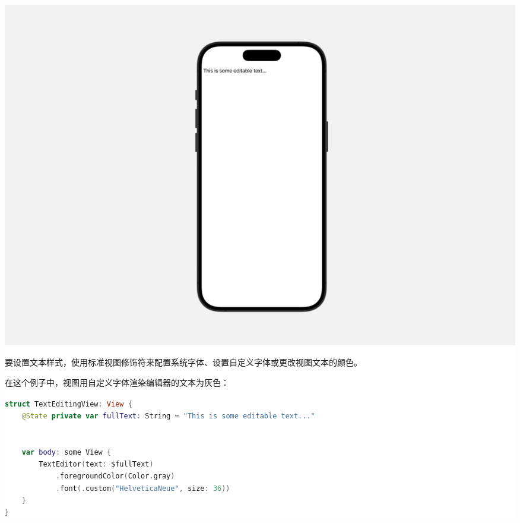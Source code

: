 ![TextEditor](../../images/TextEditor.png)

要设置文本样式，使用标准视图修饰符来配置系统字体、设置自定义字体或更改视图文本的颜色。

在这个例子中，视图用自定义字体渲染编辑器的文本为灰色：


```swift
struct TextEditingView: View {
    @State private var fullText: String = "This is some editable text..."


    var body: some View {
        TextEditor(text: $fullText)
            .foregroundColor(Color.gray)
            .font(.custom("HelveticaNeue", size: 36))
    }
}

```
